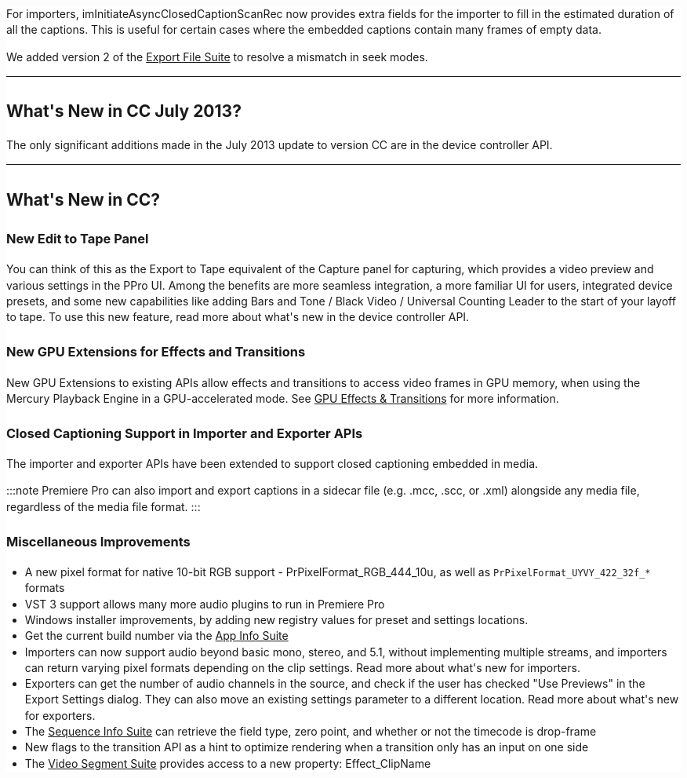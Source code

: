 For importers, imInitiateAsyncClosedCaptionScanRec now provides extra fields for the importer to fill in the estimated duration of all the captions. This is useful for certain cases where the embedded captions contain many frames of empty data.

We added version 2 of the [Export File Suite](../../exporters/suites#export-file-suite) to resolve a mismatch in seek modes.

---

## What's New in CC July 2013?

The only significant additions made in the July 2013 update to version CC are in the device controller API.

---

## What's New in CC?

### New Edit to Tape Panel

You can think of this as the Export to Tape equivalent of the Capture panel for capturing, which provides a video preview and various settings in the PPro UI. Among the benefits are more seamless integration, a more familiar UI for users, integrated device presets, and some new capabilities like adding Bars and Tone / Black Video / Universal Counting Leader to the start of your layoff to tape. To use this new feature, read more about what's new in the device controller API.

### New GPU Extensions for Effects and Transitions

New GPU Extensions to existing APIs allow effects and transitions to access video frames in GPU memory, when using the Mercury Playback Engine in a GPU-accelerated mode. See [GPU Effects & Transitions](../../gpu-effects-transitions/gpu-effects-transitions) for more information.

### Closed Captioning Support in Importer and Exporter APIs

The importer and exporter APIs have been extended to support closed captioning embedded in media.

:::note
Premiere Pro can also import and export captions in a sidecar file (e.g. .mcc, .scc, or .xml) alongside any media file, regardless of the media file format.
:::


### Miscellaneous Improvements

- A new pixel format for native 10-bit RGB support - PrPixelFormat_RGB_444_10u, as well as `PrPixelFormat_UYVY_422_32f_*` formats
- VST 3 support allows many more audio plugins to run in Premiere Pro
- Windows installer improvements, by adding new registry values for preset and settings locations.
- Get the current build number via the [App Info Suite](../../universals/sweetpea-suites#app-info-suite)
- Importers can now support audio beyond basic mono, stereo, and 5.1, without implementing multiple streams, and importers can return varying pixel formats depending on the clip settings. Read more about what's new for importers.
- Exporters can get the number of audio channels in the source, and check if the user has checked "Use Previews" in the Export Settings dialog. They can also move an existing settings parameter to a different location. Read more about what's new for exporters.
- The [Sequence Info Suite](../../universals/sweetpea-suites#sequence-info-suite) can retrieve the field type, zero point, and whether or not the timecode is drop-frame
- New flags to the transition API as a hint to optimize rendering when a transition only has an input on one side
- The [Video Segment Suite](../../universals/sweetpea-suites#video-segment-suite) provides access to a new property: Effect_ClipName
